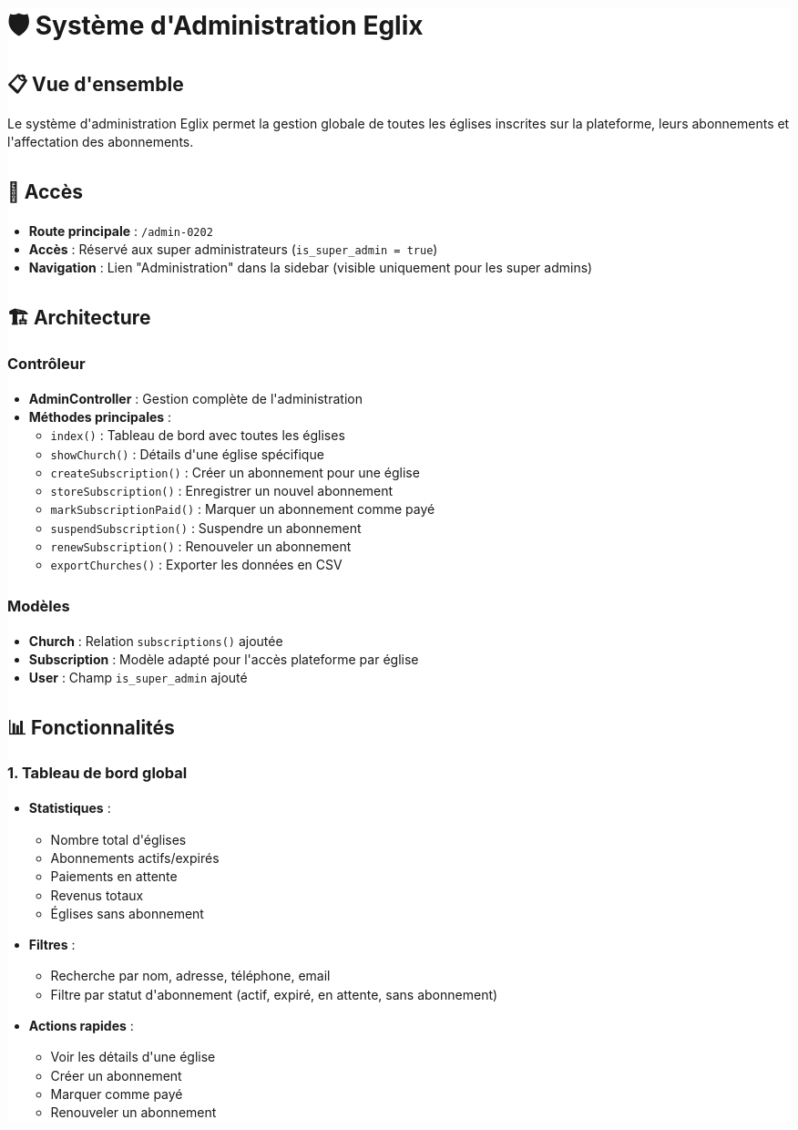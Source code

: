 # 🛡️ Système d'Administration Eglix

## 📋 Vue d'ensemble

Le système d'administration Eglix permet la gestion globale de toutes les églises inscrites sur la plateforme, leurs abonnements et l'affectation des abonnements.

## 🔗 Accès

- **Route principale** : `/admin-0202`
- **Accès** : Réservé aux super administrateurs (`is_super_admin = true`)
- **Navigation** : Lien "Administration" dans la sidebar (visible uniquement pour les super admins)

## 🏗️ Architecture

### Contrôleur
- **AdminController** : Gestion complète de l'administration
- **Méthodes principales** :
  - `index()` : Tableau de bord avec toutes les églises
  - `showChurch()` : Détails d'une église spécifique
  - `createSubscription()` : Créer un abonnement pour une église
  - `storeSubscription()` : Enregistrer un nouvel abonnement
  - `markSubscriptionPaid()` : Marquer un abonnement comme payé
  - `suspendSubscription()` : Suspendre un abonnement
  - `renewSubscription()` : Renouveler un abonnement
  - `exportChurches()` : Exporter les données en CSV

### Modèles
- **Church** : Relation `subscriptions()` ajoutée
- **Subscription** : Modèle adapté pour l'accès plateforme par église
- **User** : Champ `is_super_admin` ajouté

## 📊 Fonctionnalités

### 1. Tableau de bord global
- **Statistiques** :
  - Nombre total d'églises
  - Abonnements actifs/expirés
  - Paiements en attente
  - Revenus totaux
  - Églises sans abonnement

- **Filtres** :
  - Recherche par nom, adresse, téléphone, email
  - Filtre par statut d'abonnement (actif, expiré, en attente, sans abonnement)

- **Actions rapides** :
  - Voir les détails d'une église
  - Créer un abonnement
  - Marquer comme payé
  - Renouveler un abonnement
